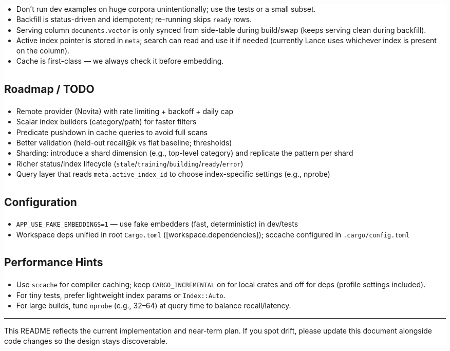 - Don’t run dev examples on huge corpora unintentionally; use the tests or a small subset.
- Backfill is status-driven and idempotent; re-running skips `ready` rows.
- Serving column `documents.vector` is only synced from side-table during build/swap (keeps serving clean during backfill).
- Active index pointer is stored in `meta`; search can read and use it if needed (currently Lance uses whichever index is present on the column).
- Cache is first-class — we always check it before embedding.

## Roadmap / TODO

- Remote provider (Novita) with rate limiting + backoff + daily cap
- Scalar index builders (category/path) for faster filters
- Predicate pushdown in cache queries to avoid full scans
- Better validation (held-out recall@k vs flat baseline; thresholds)
- Sharding: introduce a shard dimension (e.g., top-level category) and replicate the pattern per shard
- Richer status/index lifecycle (`stale`/`training`/`building`/`ready`/`error`)
- Query layer that reads `meta.active_index_id` to choose index-specific settings (e.g., nprobe)

## Configuration

- `APP_USE_FAKE_EMBEDDINGS=1` — use fake embedders (fast, deterministic) in dev/tests
- Workspace deps unified in root `Cargo.toml` ([workspace.dependencies]); sccache configured in `.cargo/config.toml`

## Performance Hints

- Use `sccache` for compiler caching; keep `CARGO_INCREMENTAL` on for local crates and off for deps (profile settings included).
- For tiny tests, prefer lightweight index params or `Index::Auto`.
- For large builds, tune `nprobe` (e.g., 32–64) at query time to balance recall/latency.

---

This README reflects the current implementation and near-term plan. If you spot drift, please update this document alongside code changes so the design stays discoverable.
